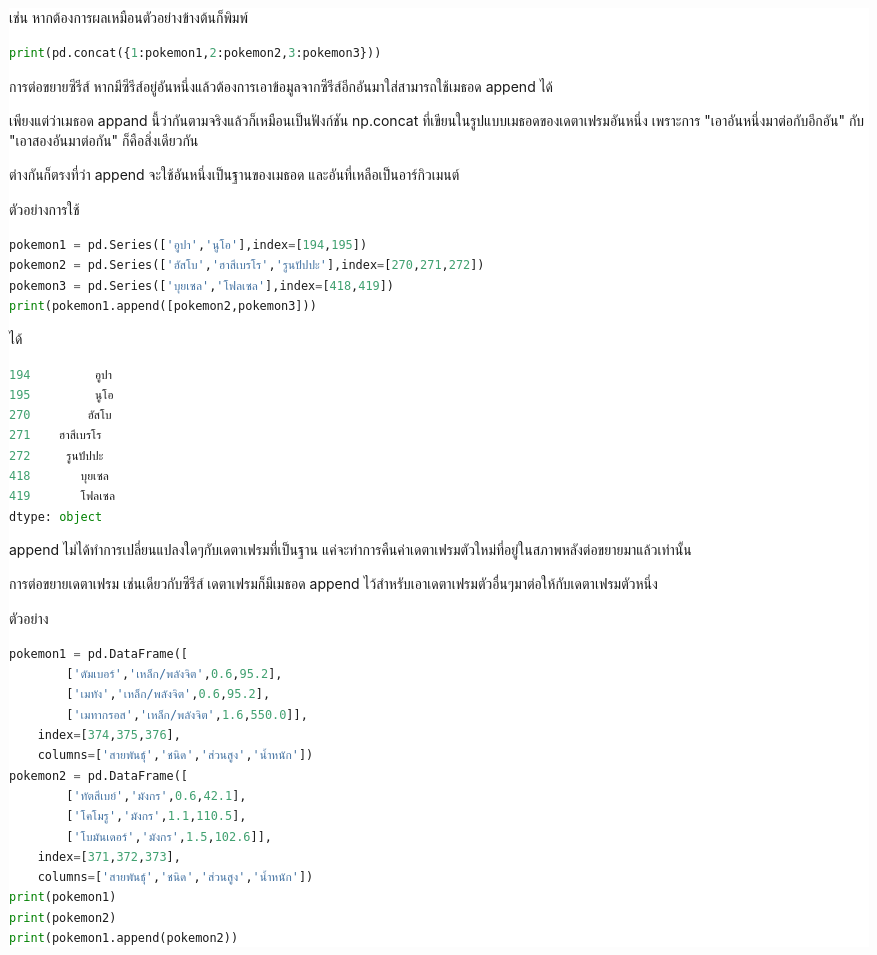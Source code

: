 เช่น หากต้องการผลเหมือนตัวอย่างข้างต้นก็พิมพ์
```py
print(pd.concat({1:pokemon1,2:pokemon2,3:pokemon3}))
```


การต่อขยายซีรีส์
หากมีซีรีส์อยู่อันหนึ่งแล้วต้องการเอาข้อมูลจากซีรีส์อีกอันมาใส่สามารถใช้เมธอด append ได้

เพียงแต่ว่าเมธอด appand นี้ว่ากันตามจริงแล้วก็เหมือนเป็นฟังก์ชัน np.concat ที่เขียนในรูปแบบเมธอดของเดตาเฟรมอันหนึ่ง เพราะการ "เอาอันหนึ่งมาต่อกับอีกอัน" กับ "เอาสองอันมาต่อกัน" ก็คือสิ่งเดียวกัน

ต่างกันก็ตรงที่ว่า append จะใช้อันหนึ่งเป็นฐานของเมธอด และอันที่เหลือเป็นอาร์กิวเมนต์

ตัวอย่างการใช้
```py
pokemon1 = pd.Series(['อูปา','นูโอ'],index=[194,195])
pokemon2 = pd.Series(['ฮัสโบ','ฮาสึเบรโร','รูนปัปปะ'],index=[270,271,272])
pokemon3 = pd.Series(['บุยเซล','โฟลเซล'],index=[418,419])
print(pokemon1.append([pokemon2,pokemon3]))
```
 
  
 

ได้
```py
194         อูปา
195         นูโอ
270        ฮัสโบ
271    ฮาสึเบรโร
272     รูนปัปปะ
418       บุยเซล
419       โฟลเซล
dtype: object
```
append ไม่ได้ทำการเปลี่ยนแปลงใดๆกับเดตาเฟรมที่เป็นฐาน แค่จะทำการคืนค่าเดตาเฟรมตัวใหม่ที่อยู่ในสภาพหลังต่อขยายมาแล้วเท่านั้น



การต่อขยายเดตาเฟรม
เช่นเดียวกับซีรีส์ เดตาเฟรมก็มีเมธอด append ไว้สำหรับเอาเดตาเฟรมตัวอื่นๆมาต่อให้กับเดตาเฟรมตัวหนึ่ง

ตัวอย่าง
```py
pokemon1 = pd.DataFrame([
        ['ดัมเบอร์','เหล็ก/พลังจิต',0.6,95.2],
        ['เมทัง','เหล็ก/พลังจิต',0.6,95.2],
        ['เมทากรอส','เหล็ก/พลังจิต',1.6,550.0]],
    index=[374,375,376],
    columns=['สายพันธุ์','ชนิด','ส่วนสูง','น้ำหนัก'])
pokemon2 = pd.DataFrame([
        ['ทัตสึเบย์','มังกร',0.6,42.1],
        ['โคโมรู','มังกร',1.1,110.5],
        ['โบมันเดอร์','มังกร',1.5,102.6]],
    index=[371,372,373],
    columns=['สายพันธุ์','ชนิด','ส่วนสูง','น้ำหนัก'])
print(pokemon1)
print(pokemon2)
print(pokemon1.append(pokemon2))
```
  